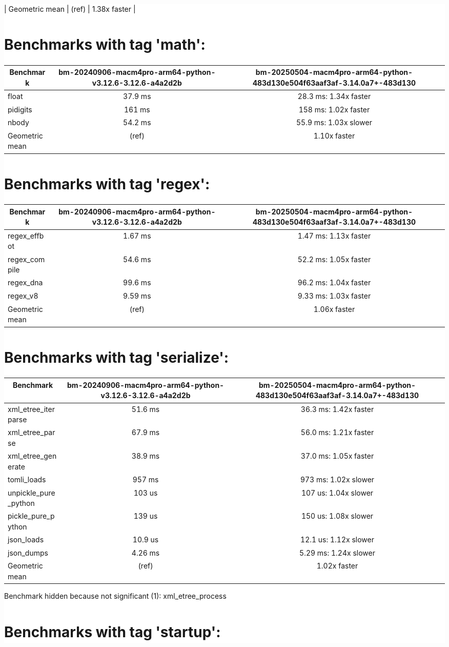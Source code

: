 | Geometric mean                   | (ref)                                                    | 1.38x faster                                                             |

Benchmarks with tag 'math':
===========================

| Benchmark      | bm-20240906-macm4pro-arm64-python-v3.12.6-3.12.6-a4a2d2b | bm-20250504-macm4pro-arm64-python-483d130e504f63aaf3af-3.14.0a7+-483d130 |
|----------------|:--------------------------------------------------------:|:------------------------------------------------------------------------:|
| float          | 37.9 ms                                                  | 28.3 ms: 1.34x faster                                                    |
| pidigits       | 161 ms                                                   | 158 ms: 1.02x faster                                                     |
| nbody          | 54.2 ms                                                  | 55.9 ms: 1.03x slower                                                    |
| Geometric mean | (ref)                                                    | 1.10x faster                                                             |

Benchmarks with tag 'regex':
============================

| Benchmark      | bm-20240906-macm4pro-arm64-python-v3.12.6-3.12.6-a4a2d2b | bm-20250504-macm4pro-arm64-python-483d130e504f63aaf3af-3.14.0a7+-483d130 |
|----------------|:--------------------------------------------------------:|:------------------------------------------------------------------------:|
| regex_effbot   | 1.67 ms                                                  | 1.47 ms: 1.13x faster                                                    |
| regex_compile  | 54.6 ms                                                  | 52.2 ms: 1.05x faster                                                    |
| regex_dna      | 99.6 ms                                                  | 96.2 ms: 1.04x faster                                                    |
| regex_v8       | 9.59 ms                                                  | 9.33 ms: 1.03x faster                                                    |
| Geometric mean | (ref)                                                    | 1.06x faster                                                             |

Benchmarks with tag 'serialize':
================================

| Benchmark            | bm-20240906-macm4pro-arm64-python-v3.12.6-3.12.6-a4a2d2b | bm-20250504-macm4pro-arm64-python-483d130e504f63aaf3af-3.14.0a7+-483d130 |
|----------------------|:--------------------------------------------------------:|:------------------------------------------------------------------------:|
| xml_etree_iterparse  | 51.6 ms                                                  | 36.3 ms: 1.42x faster                                                    |
| xml_etree_parse      | 67.9 ms                                                  | 56.0 ms: 1.21x faster                                                    |
| xml_etree_generate   | 38.9 ms                                                  | 37.0 ms: 1.05x faster                                                    |
| tomli_loads          | 957 ms                                                   | 973 ms: 1.02x slower                                                     |
| unpickle_pure_python | 103 us                                                   | 107 us: 1.04x slower                                                     |
| pickle_pure_python   | 139 us                                                   | 150 us: 1.08x slower                                                     |
| json_loads           | 10.9 us                                                  | 12.1 us: 1.12x slower                                                    |
| json_dumps           | 4.26 ms                                                  | 5.29 ms: 1.24x slower                                                    |
| Geometric mean       | (ref)                                                    | 1.02x faster                                                             |

Benchmark hidden because not significant (1): xml_etree_process

Benchmarks with tag 'startup':
==============================
